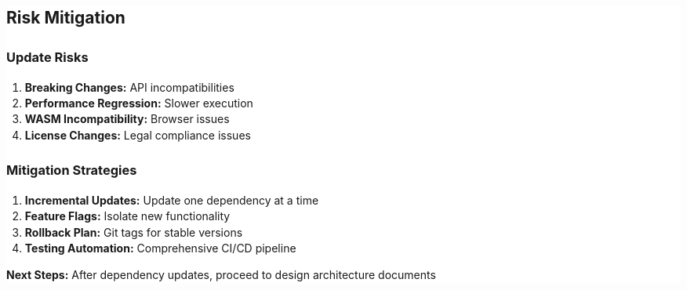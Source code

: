 ## Risk Mitigation

### Update Risks
1. **Breaking Changes:** API incompatibilities
2. **Performance Regression:** Slower execution
3. **WASM Incompatibility:** Browser issues
4. **License Changes:** Legal compliance issues

### Mitigation Strategies
1. **Incremental Updates:** Update one dependency at a time
2. **Feature Flags:** Isolate new functionality
3. **Rollback Plan:** Git tags for stable versions
4. **Testing Automation:** Comprehensive CI/CD pipeline

**Next Steps:** After dependency updates, proceed to design architecture documents
